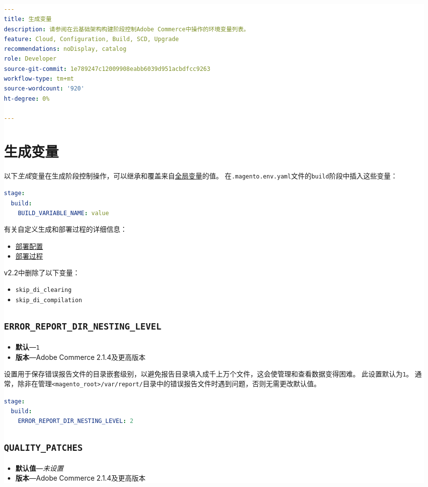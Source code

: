 ```yaml
---
title: 生成变量
description: 请参阅在云基础架构构建阶段控制Adobe Commerce中操作的环境变量列表。
feature: Cloud, Configuration, Build, SCD, Upgrade
recommendations: noDisplay, catalog
role: Developer
source-git-commit: 1e789247c12009908eabb6039d951acbdfcc9263
workflow-type: tm+mt
source-wordcount: '920'
ht-degree: 0%

---
```


# 生成变量

以下&#x200B;_生成_&#x200B;变量在生成阶段控制操作，可以继承和覆盖来自[全局变量](variables-global.md)的值。 在`.magento.env.yaml`文件的`build`阶段中插入这些变量：

```yaml
stage:
  build:
    BUILD_VARIABLE_NAME: value
```

有关自定义生成和部署过程的详细信息：

- [部署配置](configure-env-yaml.md)
- [部署过程](../deploy/process.md)

v2.2中删除了以下变量：

- `skip_di_clearing`
- `skip_di_compilation`

## `ERROR_REPORT_DIR_NESTING_LEVEL`

- **默认**—`1`
- **版本**—Adobe Commerce 2.1.4及更高版本

设置用于保存错误报告文件的目录嵌套级别，以避免报告目录填入成千上万个文件，这会使管理和查看数据变得困难。 此设置默认为`1`。 通常，除非在管理`<magento_root>/var/report/`目录中的错误报告文件时遇到问题，否则无需更改默认值。

```yaml
stage:
  build:
    ERROR_REPORT_DIR_NESTING_LEVEL: 2
```

## `QUALITY_PATCHES`

- **默认值**—_未设置_
- **版本**—Adobe Commerce 2.1.4及更高版本
